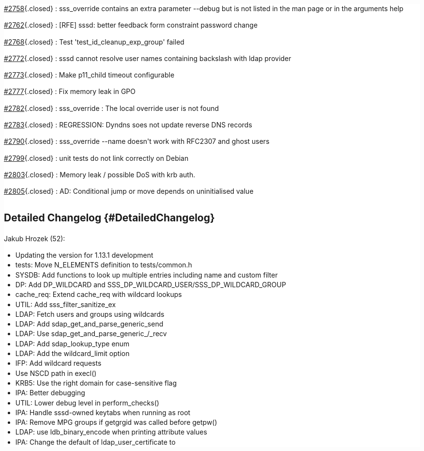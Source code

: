 [\#2758](/sssd/ticket/2758 "sss_override contains an extra parameter --debug but is not listed in the ..."){.closed}
:   sss\_override contains an extra parameter --debug but is not listed
    in the man page or in the arguments help

[\#2762](/sssd/ticket/2762 "[RFE] sssd: better feedback form constraint password change"){.closed}
:   \[RFE\] sssd: better feedback form constraint password change

[\#2768](/sssd/ticket/2768 "Test 'test_id_cleanup_exp_group' failed"){.closed}
:   Test 'test\_id\_cleanup\_exp\_group' failed

[\#2772](/sssd/ticket/2772 "sssd cannot resolve user names containing backslash with ldap provider"){.closed}
:   sssd cannot resolve user names containing backslash with ldap
    provider

[\#2773](/sssd/ticket/2773 "Make p11_child timeout configurable"){.closed}
:   Make p11\_child timeout configurable

[\#2777](/sssd/ticket/2777 "Fix memory leak in GPO"){.closed}
:   Fix memory leak in GPO

[\#2782](/sssd/ticket/2782 "sss_override : The local override user is not found"){.closed}
:   sss\_override : The local override user is not found

[\#2783](/sssd/ticket/2783 "REGRESSION: Dyndns soes not update reverse DNS records"){.closed}
:   REGRESSION: Dyndns soes not update reverse DNS records

[\#2790](/sssd/ticket/2790 "sss_override --name doesn't work with RFC2307 and ghost users"){.closed}
:   sss\_override --name doesn't work with RFC2307 and ghost users

[\#2799](/sssd/ticket/2799 "unit tests do not link correctly on Debian"){.closed}
:   unit tests do not link correctly on Debian

[\#2803](/sssd/ticket/2803 "Memory leak / possible DoS with krb auth."){.closed}
:   Memory leak / possible DoS with krb auth.

[\#2805](/sssd/ticket/2805 "AD: Conditional jump or move depends on uninitialised value"){.closed}
:   AD: Conditional jump or move depends on uninitialised value

</div>

Detailed Changelog {#DetailedChangelog}
------------------

Jakub Hrozek (52):

-   Updating the version for 1.13.1 development
-   tests: Move N\_ELEMENTS definition to tests/common.h
-   SYSDB: Add functions to look up multiple entries including name and
    custom filter
-   DP: Add DP\_WILDCARD and
    SSS\_DP\_WILDCARD\_USER/SSS\_DP\_WILDCARD\_GROUP
-   cache\_req: Extend cache\_req with wildcard lookups
-   UTIL: Add sss\_filter\_sanitize\_ex
-   LDAP: Fetch users and groups using wildcards
-   LDAP: Add sdap\_get\_and\_parse\_generic\_send
-   LDAP: Use sdap\_get\_and\_parse\_generic\_/\_recv
-   LDAP: Add sdap\_lookup\_type enum
-   LDAP: Add the wildcard\_limit option
-   IFP: Add wildcard requests
-   Use NSCD path in execl()
-   KRB5: Use the right domain for case-sensitive flag
-   IPA: Better debugging
-   UTIL: Lower debug level in perform\_checks()
-   IPA: Handle sssd-owned keytabs when running as root
-   IPA: Remove MPG groups if getgrgid was called before getpw()
-   LDAP: use ldb\_binary\_encode when printing attribute values
-   IPA: Change the default of ldap\_user\_certificate to